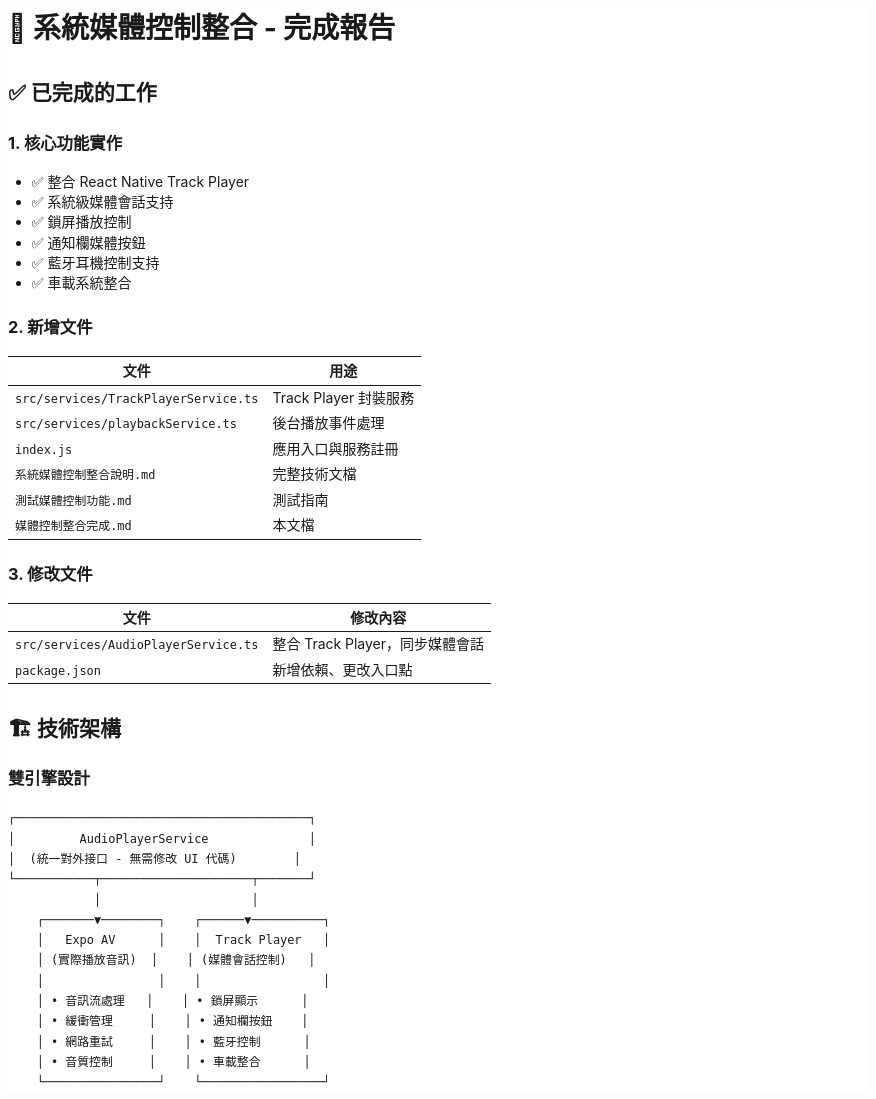 # 🎉 系統媒體控制整合 - 完成報告

## ✅ 已完成的工作

### 1. 核心功能實作
- ✅ 整合 React Native Track Player
- ✅ 系統級媒體會話支持
- ✅ 鎖屏播放控制
- ✅ 通知欄媒體按鈕
- ✅ 藍牙耳機控制支持
- ✅ 車載系統整合

### 2. 新增文件
| 文件 | 用途 |
|------|------|
| `src/services/TrackPlayerService.ts` | Track Player 封裝服務 |
| `src/services/playbackService.ts` | 後台播放事件處理 |
| `index.js` | 應用入口與服務註冊 |
| `系統媒體控制整合說明.md` | 完整技術文檔 |
| `測試媒體控制功能.md` | 測試指南 |
| `媒體控制整合完成.md` | 本文檔 |

### 3. 修改文件
| 文件 | 修改內容 |
|------|----------|
| `src/services/AudioPlayerService.ts` | 整合 Track Player，同步媒體會話 |
| `package.json` | 新增依賴、更改入口點 |

## 🏗️ 技術架構

### 雙引擎設計

```
┌─────────────────────────────────────────┐
│         AudioPlayerService              │
│  (統一對外接口 - 無需修改 UI 代碼)        │
└───────────┬─────────────────────┬───────┘
            │                     │
    ┌───────▼────────┐    ┌──────▼──────────┐
    │   Expo AV      │    │  Track Player   │
    │ (實際播放音訊)  │    │ (媒體會話控制)   │
    │                │    │                 │
    │ • 音訊流處理   │    │ • 鎖屏顯示      │
    │ • 緩衝管理     │    │ • 通知欄按鈕    │
    │ • 網路重試     │    │ • 藍牙控制      │
    │ • 音質控制     │    │ • 車載整合      │
    └────────────────┘    └─────────────────┘
```

